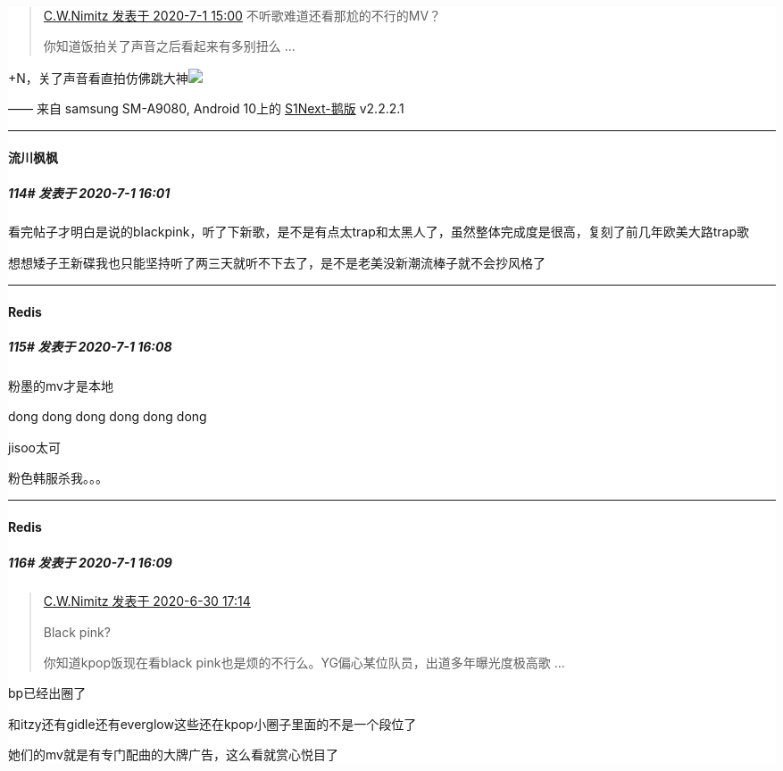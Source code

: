 
<blockquote><a href="httphttps://bbs.saraba1st.com/2b/forum.php?mod=redirect&amp;goto=findpost&amp;pid=48023780&amp;ptid=1944923" target="_blank">C.W.Nimitz 发表于 2020-7-1 15:00</a>
不听歌难道还看那尬的不行的MV？


你知道饭拍关了声音之后看起来有多别扭么 ...</blockquote>
+N，关了声音看直拍仿佛跳大神<img src="https://static.saraba1st.com/image/smiley/face2017/051.png" referrerpolicy="no-referrer">

—— 来自 samsung SM-A9080, Android 10上的 [S1Next-鹅版](https://github.com/ykrank/S1-Next/releases) v2.2.2.1


-----

####  流川枫枫  
##### 114#       发表于 2020-7-1 16:01


看完帖子才明白是说的blackpink，听了下新歌，是不是有点太trap和太黑人了，虽然整体完成度是很高，复刻了前几年欧美大路trap歌


想想矮子王新碟我也只能坚持听了两三天就听不下去了，是不是老美没新潮流棒子就不会抄风格了


-----

####  Redis  
##### 115#       发表于 2020-7-1 16:08


粉墨的mv才是本地


dong dong dong dong dong dong


jisoo太可


粉色韩服杀我。。。


-----

####  Redis  
##### 116#       发表于 2020-7-1 16:09


<blockquote><a href="httphttps://bbs.saraba1st.com/2b/forum.php?mod=redirect&amp;goto=findpost&amp;pid=48012738&amp;ptid=1944923" target="_blank">C.W.Nimitz 发表于 2020-6-30 17:14</a>

Black pink?


你知道kpop饭现在看black pink也是烦的不行么。YG偏心某位队员，出道多年曝光度极高歌 ...</blockquote>
bp已经出圈了


和itzy还有gidle还有everglow这些还在kpop小圈子里面的不是一个段位了


她们的mv就是有专门配曲的大牌广告，这么看就赏心悦目了
